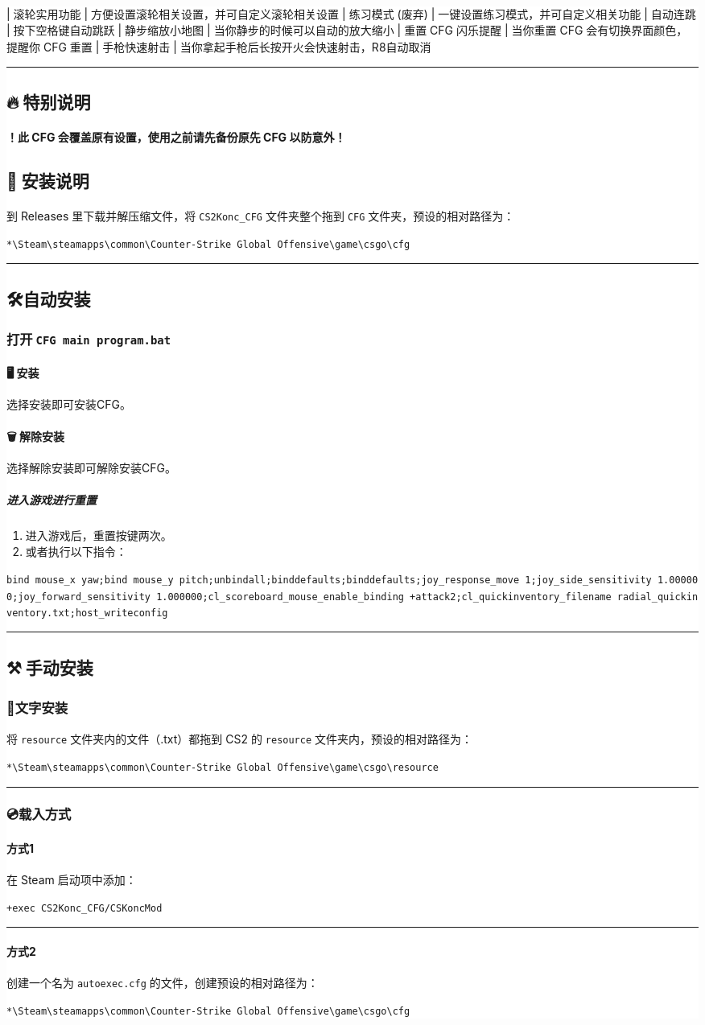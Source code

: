 | 滚轮实用功能              | 方便设置滚轮相关设置，并可自定义滚轮相关设置
| 练习模式 (废弃)           | 一键设置练习模式，并可自定义相关功能
| 自动连跳                  | 按下空格键自动跳跃
| 静步缩放小地图            | 当你静步的时候可以自动的放大缩小
| 重置 CFG 闪乐提醒         | 当你重置 CFG 会有切换界面颜色，提醒你 CFG 重置
| 手枪快速射击              | 当你拿起手枪后长按开火会快速射击，R8自动取消

---

## 🔥 特别说明
**！此 CFG 会覆盖原有设置，使用之前请先备份原先 CFG 以防意外！**

## 🚀 安装说明
到 Releases 里下载并解压缩文件，将 `CS2Konc_CFG` 文件夹整个拖到 `CFG` 文件夹，预设的相对路径为：
```
*\Steam\steamapps\common\Counter-Strike Global Offensive\game\csgo\cfg
```
---

## 🛠️自动安装
### 打开 `CFG main program.bat`
#### 🖥️ 安装
选择安装即可安装CFG。
#### 🗑️ 解除安装
选择解除安装即可解除安装CFG。
##### 进入游戏进行重置
1. 进入游戏后，重置按键两次。
2. 或者执行以下指令：
```
bind mouse_x yaw;bind mouse_y pitch;unbindall;binddefaults;binddefaults;joy_response_move 1;joy_side_sensitivity 1.000000;joy_forward_sensitivity 1.000000;cl_scoreboard_mouse_enable_binding +attack2;cl_quickinventory_filename radial_quickinventory.txt;host_writeconfig
```
---

## ⚒️ 手动安装
### 📃文字安装
将 `resource` 文件夹内的文件（.txt）都拖到 CS2 的 `resource` 文件夹内，预设的相对路径为：
```
*\Steam\steamapps\common\Counter-Strike Global Offensive\game\csgo\resource
```
---
### 💿载入方式
#### 方式1
在 Steam 启动项中添加：
```
+exec CS2Konc_CFG/CSKoncMod
```
---
#### 方式2
创建一个名为 `autoexec.cfg` 的文件，创建预设的相对路径为：
```
*\Steam\steamapps\common\Counter-Strike Global Offensive\game\csgo\cfg
```